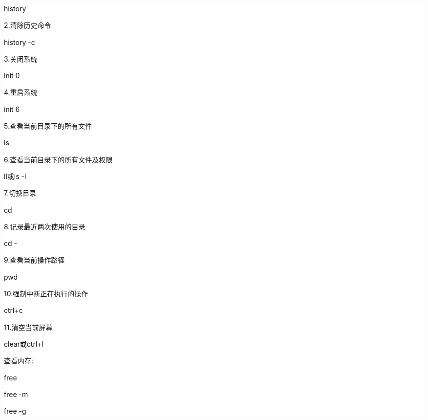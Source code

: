 history



2.清除历史命令

history -c



3.关闭系统

init 0



4.重启系统

init 6



5.查看当前目录下的所有文件

ls



6.查看当前目录下的所有文件及权限

ll或ls -l



7.切换目录

cd



8.记录最近两次使用的目录

cd -



9.查看当前操作路径 

pwd



10.强制中断正在执行的操作

ctrl+c



11.清空当前屏幕

clear或ctrl+l



查看内存:

free 

free -m

free -g
